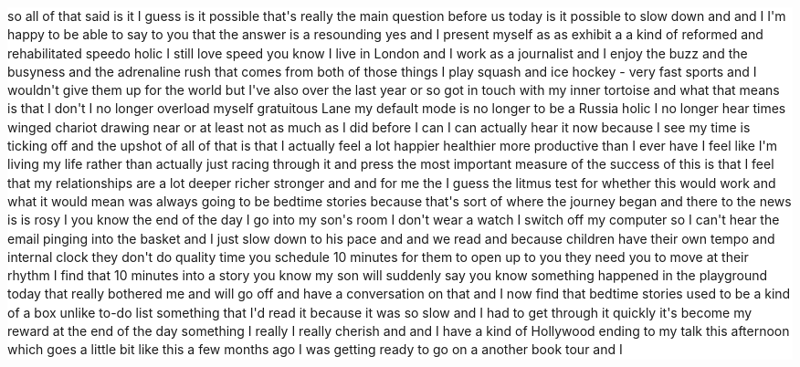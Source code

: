 so all of that said is it I guess is it
possible that&#39;s really the main question
before us today is it possible to slow
down and and I I&#39;m happy to be able to
say to you that the answer is a
resounding yes and I present myself as
as exhibit a a kind of reformed and
rehabilitated speedo holic I still love
speed you know I live in London and I
work as a journalist and I enjoy the
buzz and the busyness and the adrenaline
rush that comes from both of those
things I play squash and ice hockey -
very fast sports and I wouldn&#39;t give
them up for the world but I&#39;ve also over
the last year or so got in touch with my
inner tortoise and what that means is
that I don&#39;t I no longer overload myself
gratuitous Lane my default mode is no
longer to be a Russia holic I no longer
hear times winged chariot drawing near
or at least not as much as I did before
I can I can actually hear it now because
I see my time is ticking off and the
upshot of all of that is that I actually
feel a lot happier healthier more
productive than I ever have I feel like
I&#39;m living my life rather than actually
just racing through it and press the
most important measure of the success of
this is that I feel that my
relationships are a lot deeper richer
stronger and and for me the I guess the
litmus test for whether this would work
and what it would mean was always going
to be bedtime stories because that&#39;s
sort of where
the journey began and there to the news
is is rosy I you know the end of the day
I go into my son&#39;s room I don&#39;t wear a
watch I switch off my computer so I
can&#39;t hear the email pinging into the
basket and I just slow down to his pace
and and we read and because children
have their own tempo and internal clock
they don&#39;t do quality time you schedule
10 minutes for them to open up to you
they need you to move at their rhythm I
find that 10 minutes into a story you
know my son will suddenly say you know
something happened in the playground
today that really bothered me and will
go off and have a conversation on that
and I now find that bedtime stories used
to be a kind of a box unlike to-do list
something that I&#39;d read it because it
was so slow and I had to get through it
quickly it&#39;s become my reward at the end
of the day something I really I really
cherish and and I have a kind of
Hollywood ending to my talk this
afternoon which goes a little bit like
this a few months ago I was getting
ready to go on a another book tour and I
